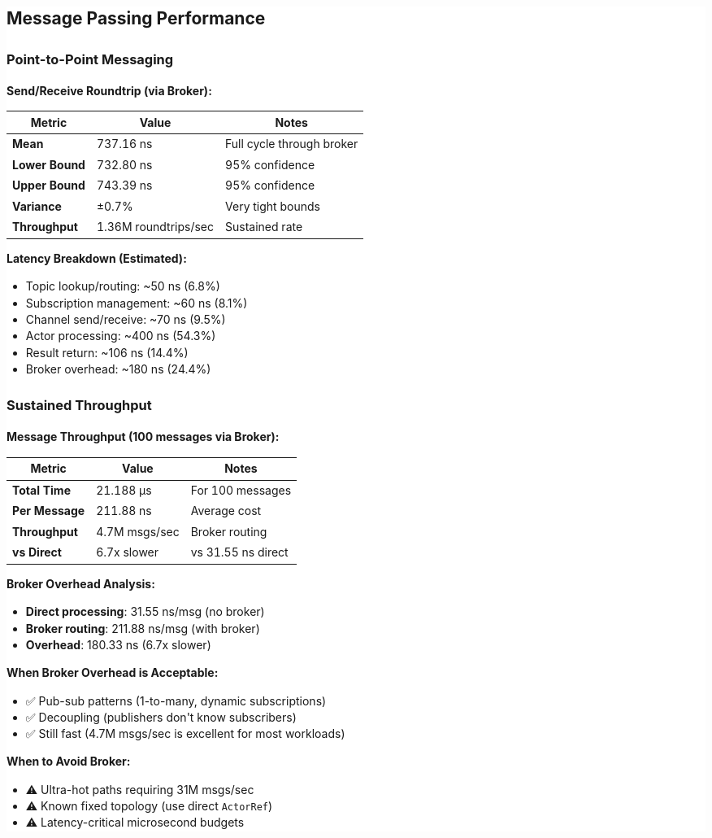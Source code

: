 ## Message Passing Performance

### Point-to-Point Messaging

**Send/Receive Roundtrip (via Broker):**

| Metric | Value | Notes |
|--------|-------|-------|
| **Mean** | 737.16 ns | Full cycle through broker |
| **Lower Bound** | 732.80 ns | 95% confidence |
| **Upper Bound** | 743.39 ns | 95% confidence |
| **Variance** | ±0.7% | Very tight bounds |
| **Throughput** | 1.36M roundtrips/sec | Sustained rate |

**Latency Breakdown (Estimated):**
- Topic lookup/routing: ~50 ns (6.8%)
- Subscription management: ~60 ns (8.1%)
- Channel send/receive: ~70 ns (9.5%)
- Actor processing: ~400 ns (54.3%)
- Result return: ~106 ns (14.4%)
- Broker overhead: ~180 ns (24.4%)

### Sustained Throughput

**Message Throughput (100 messages via Broker):**

| Metric | Value | Notes |
|--------|-------|-------|
| **Total Time** | 21.188 µs | For 100 messages |
| **Per Message** | 211.88 ns | Average cost |
| **Throughput** | 4.7M msgs/sec | Broker routing |
| **vs Direct** | 6.7x slower | vs 31.55 ns direct |

**Broker Overhead Analysis:**
- **Direct processing**: 31.55 ns/msg (no broker)
- **Broker routing**: 211.88 ns/msg (with broker)
- **Overhead**: 180.33 ns (6.7x slower)

**When Broker Overhead is Acceptable:**
- ✅ Pub-sub patterns (1-to-many, dynamic subscriptions)
- ✅ Decoupling (publishers don't know subscribers)
- ✅ Still fast (4.7M msgs/sec is excellent for most workloads)

**When to Avoid Broker:**
- ⚠️ Ultra-hot paths requiring 31M msgs/sec
- ⚠️ Known fixed topology (use direct `ActorRef`)
- ⚠️ Latency-critical microsecond budgets
